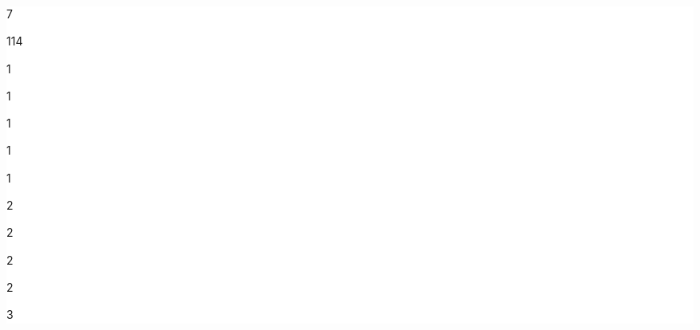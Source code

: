 </td>
      <td width="51">

7

</td>
    </tr>
    <tr>
      <td width="51">

114

</td>
      <td width="51">

1

</td>
      <td width="51">

1

</td>
      <td width="51">

1

</td>
      <td width="51">

1

</td>
      <td width="51">

1

</td>
      <td width="51">

2

</td>
      <td width="51">

2

</td>
      <td width="51">

2

</td>
      <td width="51">

2

</td>
      <td width="51">

3
